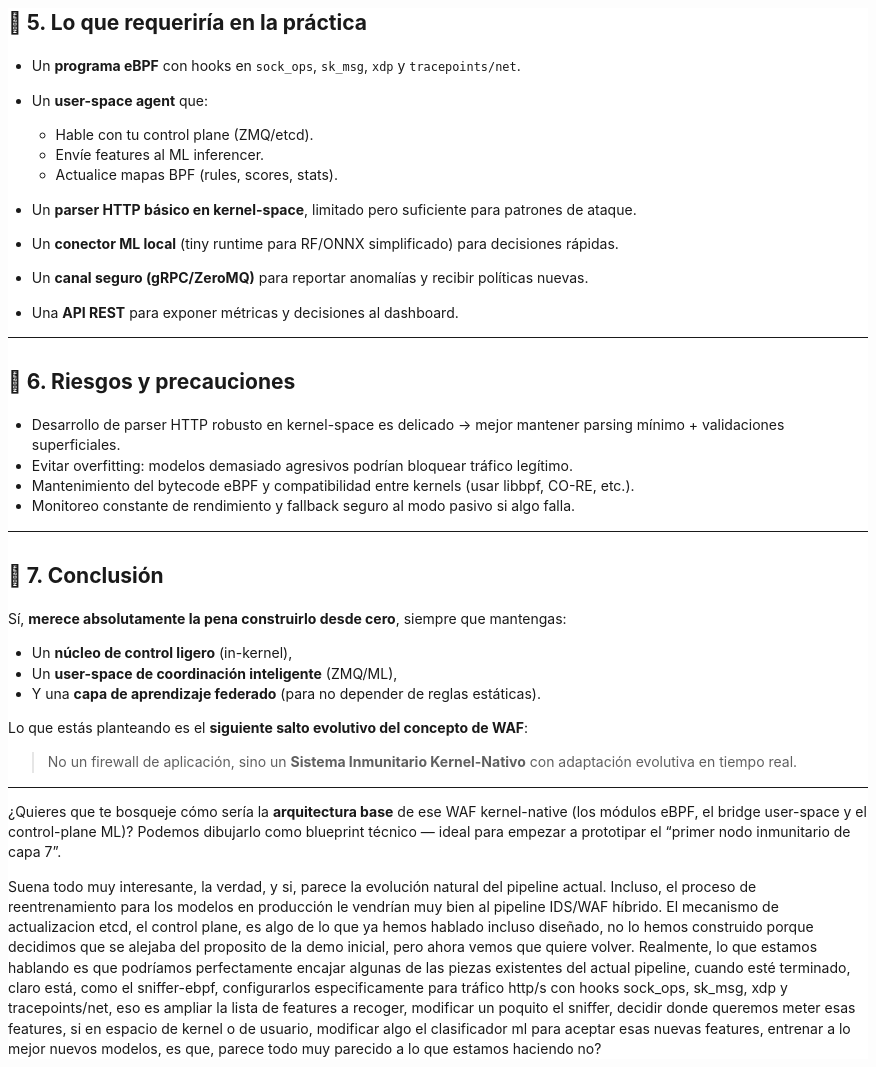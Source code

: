 
## 🧩 5. Lo que requeriría en la práctica

* Un **programa eBPF** con hooks en `sock_ops`, `sk_msg`, `xdp` y `tracepoints/net`.
* Un **user-space agent** que:

    * Hable con tu control plane (ZMQ/etcd).
    * Envíe features al ML inferencer.
    * Actualice mapas BPF (rules, scores, stats).
* Un **parser HTTP básico en kernel-space**, limitado pero suficiente para patrones de ataque.
* Un **conector ML local** (tiny runtime para RF/ONNX simplificado) para decisiones rápidas.
* Un **canal seguro (gRPC/ZeroMQ)** para reportar anomalías y recibir políticas nuevas.
* Una **API REST** para exponer métricas y decisiones al dashboard.

---

## 🧩 6. Riesgos y precauciones

* Desarrollo de parser HTTP robusto en kernel-space es delicado → mejor mantener parsing mínimo + validaciones superficiales.
* Evitar overfitting: modelos demasiado agresivos podrían bloquear tráfico legítimo.
* Mantenimiento del bytecode eBPF y compatibilidad entre kernels (usar libbpf, CO-RE, etc.).
* Monitoreo constante de rendimiento y fallback seguro al modo pasivo si algo falla.

---

## 🚀 7. Conclusión

Sí, **merece absolutamente la pena construirlo desde cero**, siempre que mantengas:

* Un **núcleo de control ligero** (in-kernel),
* Un **user-space de coordinación inteligente** (ZMQ/ML),
* Y una **capa de aprendizaje federado** (para no depender de reglas estáticas).

Lo que estás planteando es el **siguiente salto evolutivo del concepto de WAF**:

> No un firewall de aplicación, sino un **Sistema Inmunitario Kernel-Nativo** con adaptación evolutiva en tiempo real.

---

¿Quieres que te bosqueje cómo sería la **arquitectura base** de ese WAF kernel-native (los módulos eBPF, 
el bridge user-space y el control-plane ML)?
Podemos dibujarlo como blueprint técnico — ideal para empezar a prototipar el “primer nodo inmunitario de capa 7”.

Suena todo muy interesante, la verdad, y si, parece la evolución natural del pipeline actual. 
Incluso, el proceso de reentrenamiento para los modelos en producción le vendrían muy bien al pipeline IDS/WAF híbrido. 
El mecanismo de actualizacion etcd, el control plane, es algo de lo que ya hemos hablado incluso diseñado, no lo hemos 
construido porque decidimos que se alejaba del proposito de la demo inicial, pero ahora vemos que quiere volver. 
Realmente, lo que estamos hablando es que podríamos perfectamente encajar algunas de las piezas existentes del actual 
pipeline, cuando esté terminado, claro está, como el sniffer-ebpf, configurarlos especificamente para tráfico http/s 
con hooks sock_ops, sk_msg, xdp y tracepoints/net, eso es ampliar la lista de features a recoger, 
modificar un poquito el sniffer, decidir donde queremos meter esas features, si en espacio de kernel o de usuario, 
modificar algo el clasificador ml para aceptar esas nuevas features, entrenar a lo mejor nuevos modelos, es que, 
parece todo muy parecido a lo que estamos haciendo no?
